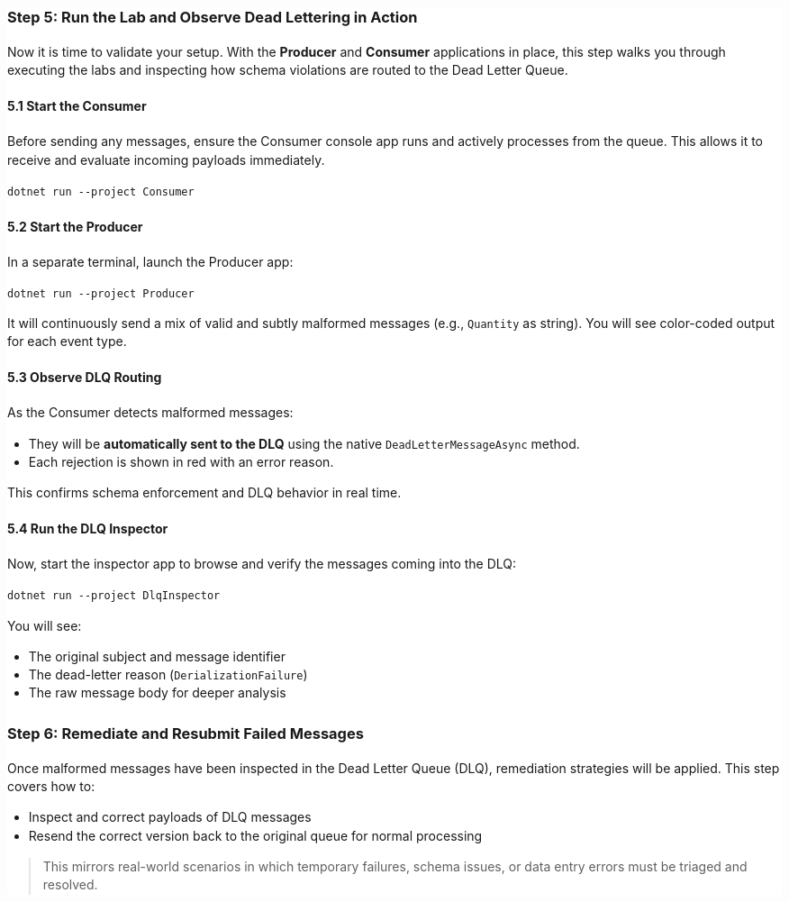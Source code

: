### Step 5: Run the Lab and Observe Dead Lettering in Action

Now it is time to validate your setup. With the **Producer** and **Consumer** applications in place, this step walks you through executing the labs and inspecting how schema violations are routed to the Dead Letter Queue.

#### 5.1 Start the Consumer

Before sending any messages, ensure the Consumer console app runs and actively processes from the queue. This allows it to receive and evaluate incoming payloads immediately.

```shell
dotnet run --project Consumer
```

#### 5.2 Start the Producer

In a separate terminal, launch the Producer app:

```shell
dotnet run --project Producer
```

It will continuously send a mix of valid and subtly malformed messages (e.g., `Quantity` as string). You will see color-coded output for each event type.

#### 5.3 Observe DLQ Routing

As the Consumer detects malformed messages:

- They will be **automatically sent to the DLQ** using the native `DeadLetterMessageAsync` method.
- Each rejection is shown in red with an error reason.

This confirms schema enforcement and DLQ behavior in real time.

#### 5.4 Run the DLQ Inspector

Now, start the inspector app to browse and verify the messages coming into the DLQ:

```shell
dotnet run --project DlqInspector
```

You will see:

- The original subject and message identifier
- The dead-letter reason (`DerializationFailure`)
- The raw message body for deeper analysis

### Step 6: Remediate and Resubmit Failed Messages

Once malformed messages have been inspected in the Dead Letter Queue (DLQ), remediation strategies will be applied. This step covers how to:

- Inspect and correct payloads of DLQ messages
- Resend the correct version back to the original queue for normal processing

> This mirrors real-world scenarios in which temporary failures, schema issues, or data entry errors must be triaged and resolved.
